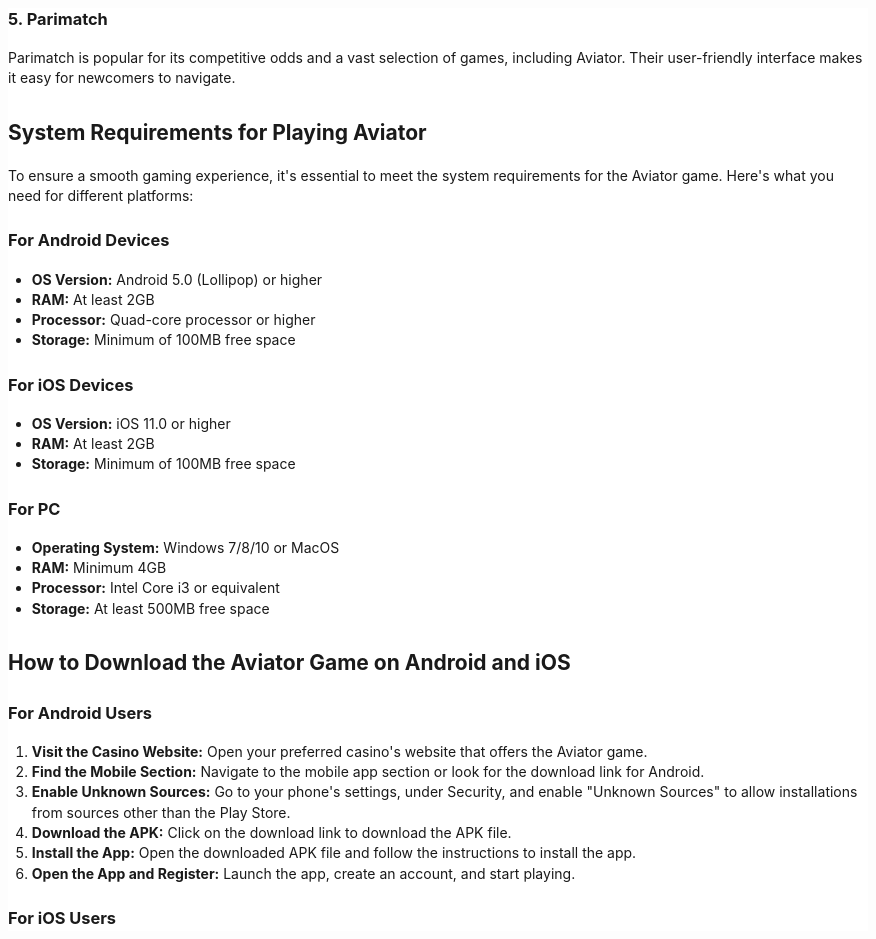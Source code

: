 ### 5. **Parimatch**

Parimatch is popular for its competitive odds and a vast selection of
games, including Aviator. Their user-friendly interface makes it easy
for newcomers to navigate.

## System Requirements for Playing Aviator

To ensure a smooth gaming experience, it's essential to meet the system
requirements for the Aviator game. Here's what you need for different
platforms:

### **For Android Devices**

-   **OS Version:** Android 5.0 (Lollipop) or higher
-   **RAM:** At least 2GB
-   **Processor:** Quad-core processor or higher
-   **Storage:** Minimum of 100MB free space

### **For iOS Devices**

-   **OS Version:** iOS 11.0 or higher
-   **RAM:** At least 2GB
-   **Storage:** Minimum of 100MB free space

### **For PC**

-   **Operating System:** Windows 7/8/10 or MacOS
-   **RAM:** Minimum 4GB
-   **Processor:** Intel Core i3 or equivalent
-   **Storage:** At least 500MB free space

## How to Download the Aviator Game on Android and iOS

### **For Android Users**

1.  **Visit the Casino Website:** Open your preferred casino\'s website
    that offers the Aviator game.
2.  **Find the Mobile Section:** Navigate to the mobile app section or
    look for the download link for Android.
3.  **Enable Unknown Sources:** Go to your phone's settings, under
    Security, and enable \"Unknown Sources\" to allow installations from
    sources other than the Play Store.
4.  **Download the APK:** Click on the download link to download the APK
    file.
5.  **Install the App:** Open the downloaded APK file and follow the
    instructions to install the app.
6.  **Open the App and Register:** Launch the app, create an account,
    and start playing.

### **For iOS Users**
